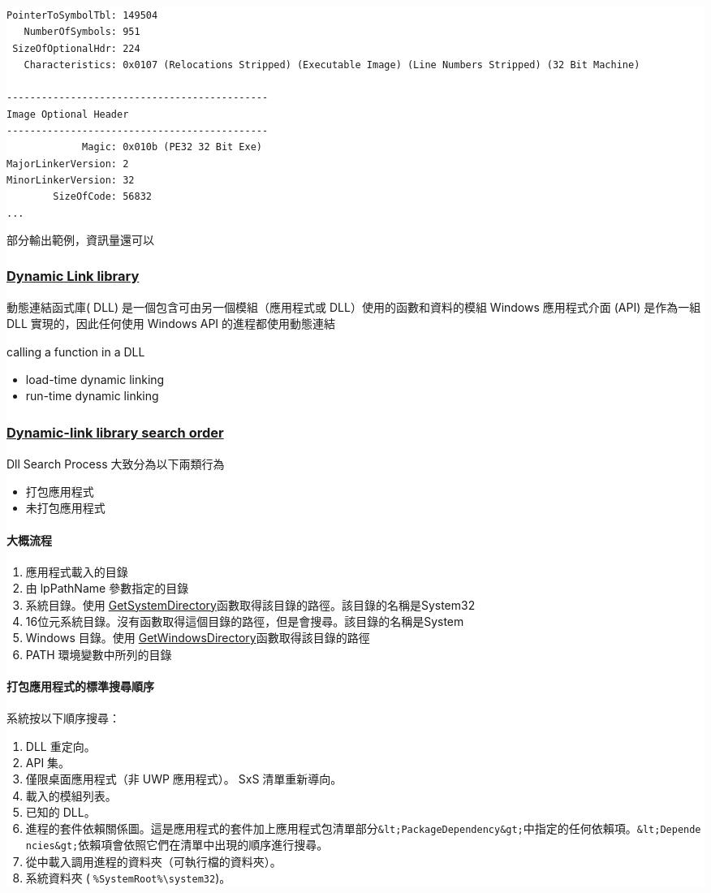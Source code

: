 ```
PointerToSymbolTbl: 149504
   NumberOfSymbols: 951
 SizeOfOptionalHdr: 224
   Characteristics: 0x0107 (Relocations Stripped) (Executable Image) (Line Numbers Stripped) (32 Bit Machine)

---------------------------------------------
Image Optional Header
---------------------------------------------
             Magic: 0x010b (PE32 32 Bit Exe)
MajorLinkerVersion: 2
MinorLinkerVersion: 32
        SizeOfCode: 56832
...
```

部分輸出範例，資訊量還可以

### [Dynamic Link library](https://learn.microsoft.com/en-us/windows/win32/dlls/dynamic-link-libraries)

動態連結函式庫( DLL) 是一個包含可由另一個模組（應用程式或 DLL）使用的函數和資料的模組
Windows 應用程式介面 (API) 是作為一組 DLL 實現的，因此任何使用 Windows API 的進程都使用動態連結

calling a function in a DLL

- load-time dynamic linking
- run-time dynamic linking

### [Dynamic-link library search order](https://learn.microsoft.com/en-us/windows/win32/dlls/dynamic-link-library-search-order)

Dll Search Process 大致分為以下兩類行為

- 打包應用程式
- 未打包應用程式

#### 大概流程

1. 應用程式載入的目錄
2. 由 lpPathName 參數指定的目錄
3. 系統目錄。使用 [GetSystemDirectory](https://learn.microsoft.com/en-us/windows/desktop/api/sysinfoapi/nf-sysinfoapi-getsystemdirectorya)函數取得該目錄的路徑。該目錄的名稱是System32
4. 16位元系統目錄。沒有函數取得這個目錄的路徑，但是會搜尋。該目錄的名稱是System
5. Windows 目錄。使用 [GetWindowsDirectory](https://learn.microsoft.com/en-us/windows/desktop/api/sysinfoapi/nf-sysinfoapi-getwindowsdirectorya)函數取得該目錄的路徑
6. PATH 環境變數中所列的目錄

#### 打包應用程式的標準搜尋順序

系統按以下順序搜尋：

1. DLL 重定向。
2. API 集。
3. 僅限桌面應用程式（非 UWP 應用程式）。 SxS 清單重新導向。
4. 載入的模組列表。
5. 已知的 DLL。
6. 進程的套件依賴關係圖。這是應用程式的套件加上應用程式包清單部分`&lt;PackageDependency&gt;`中指定的任何依賴項。`&lt;Dependencies&gt;`依賴項會依照它們在清單中出現的順序進行搜尋。
7. 從中載入調用進程的資料夾（可執行檔的資料夾）。
8. 系統資料夾 ( `%SystemRoot%\system32`)。
